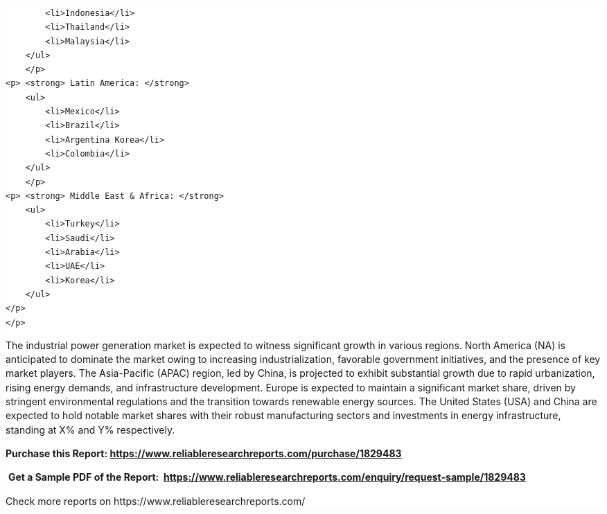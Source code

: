             <li>Indonesia</li>
            <li>Thailand</li>
            <li>Malaysia</li>
        </ul>
        </p> 
    <p> <strong> Latin America: </strong>
        <ul>
            <li>Mexico</li>
            <li>Brazil</li>
            <li>Argentina Korea</li>
            <li>Colombia</li>
        </ul>
        </p> 
    <p> <strong> Middle East & Africa: </strong>
        <ul>
            <li>Turkey</li>
            <li>Saudi</li>
            <li>Arabia</li>
            <li>UAE</li>
            <li>Korea</li>
        </ul>
    </p>
    </p>
<p><p>The industrial power generation market is expected to witness significant growth in various regions. North America (NA) is anticipated to dominate the market owing to increasing industrialization, favorable government initiatives, and the presence of key market players. The Asia-Pacific (APAC) region, led by China, is projected to exhibit substantial growth due to rapid urbanization, rising energy demands, and infrastructure development. Europe is expected to maintain a significant market share, driven by stringent environmental regulations and the transition towards renewable energy sources. The United States (USA) and China are expected to hold notable market shares with their robust manufacturing sectors and investments in energy infrastructure, standing at X% and Y% respectively.</p></p>
<p><strong>Purchase this Report: <a href="https://www.reliableresearchreports.com/purchase/1829483">https://www.reliableresearchreports.com/purchase/1829483</a></strong></p>
<p>&nbsp;<strong>Get a Sample PDF of the Report:&nbsp;&nbsp;<a href="https://www.reliableresearchreports.com/enquiry/request-sample/1829483">https://www.reliableresearchreports.com/enquiry/request-sample/1829483</a></strong></p>
<p><strong></strong></p>
<p>Check more reports on https://www.reliableresearchreports.com/</p>